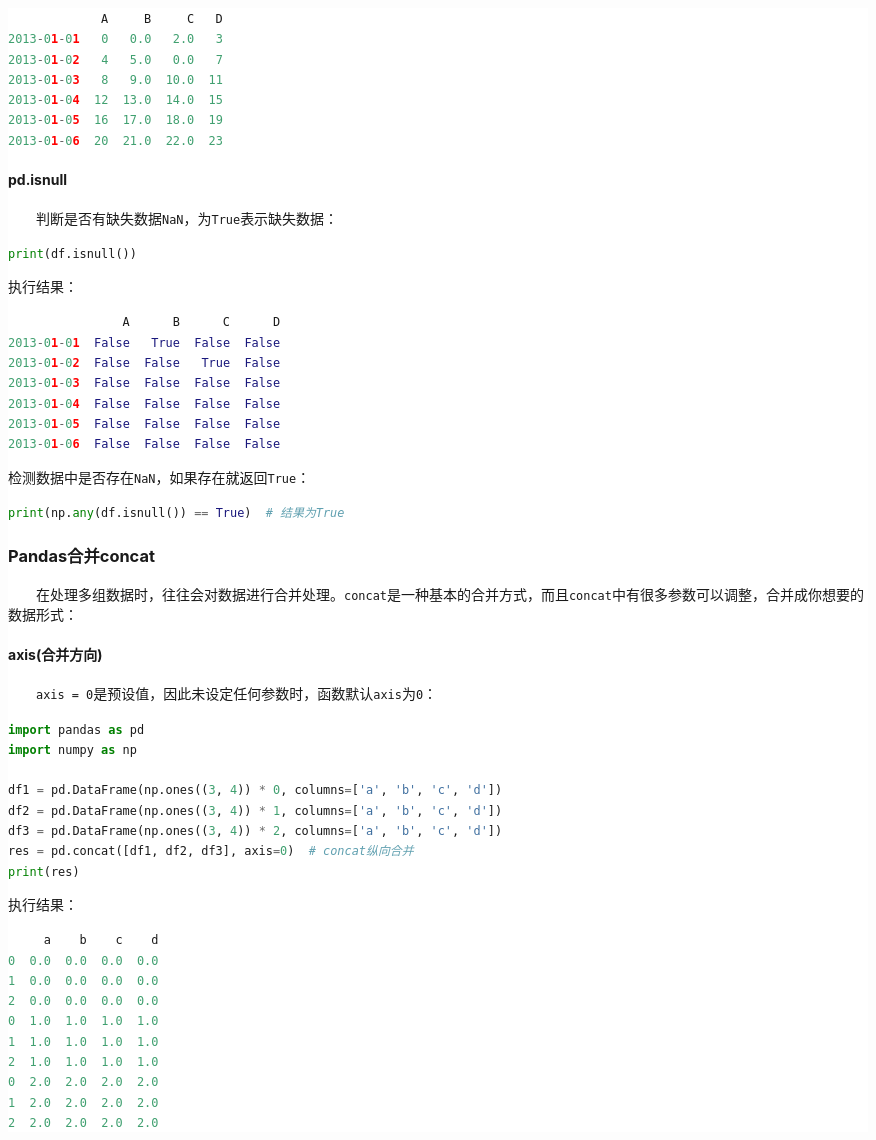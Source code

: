 ``` python
             A     B     C   D
2013-01-01   0   0.0   2.0   3
2013-01-02   4   5.0   0.0   7
2013-01-03   8   9.0  10.0  11
2013-01-04  12  13.0  14.0  15
2013-01-05  16  17.0  18.0  19
2013-01-06  20  21.0  22.0  23
```

#### pd.isnull

&emsp;&emsp;判断是否有缺失数据`NaN`，为`True`表示缺失数据：

``` python
print(df.isnull())
```

执行结果：

``` python
                A      B      C      D
2013-01-01  False   True  False  False
2013-01-02  False  False   True  False
2013-01-03  False  False  False  False
2013-01-04  False  False  False  False
2013-01-05  False  False  False  False
2013-01-06  False  False  False  False
```

检测数据中是否存在`NaN`，如果存在就返回`True`：

``` python
print(np.any(df.isnull()) == True)  # 结果为True
```

### Pandas合并concat

&emsp;&emsp;在处理多组数据时，往往会对数据进行合并处理。`concat`是一种基本的合并方式，而且`concat`中有很多参数可以调整，合并成你想要的数据形式：

#### axis(合并方向)

&emsp;&emsp;`axis = 0`是预设值，因此未设定任何参数时，函数默认`axis`为`0`：

``` python
import pandas as pd
import numpy as np

df1 = pd.DataFrame(np.ones((3, 4)) * 0, columns=['a', 'b', 'c', 'd'])
df2 = pd.DataFrame(np.ones((3, 4)) * 1, columns=['a', 'b', 'c', 'd'])
df3 = pd.DataFrame(np.ones((3, 4)) * 2, columns=['a', 'b', 'c', 'd'])
res = pd.concat([df1, df2, df3], axis=0)  # concat纵向合并
print(res)
```

执行结果：

``` python
     a    b    c    d
0  0.0  0.0  0.0  0.0
1  0.0  0.0  0.0  0.0
2  0.0  0.0  0.0  0.0
0  1.0  1.0  1.0  1.0
1  1.0  1.0  1.0  1.0
2  1.0  1.0  1.0  1.0
0  2.0  2.0  2.0  2.0
1  2.0  2.0  2.0  2.0
2  2.0  2.0  2.0  2.0
```
